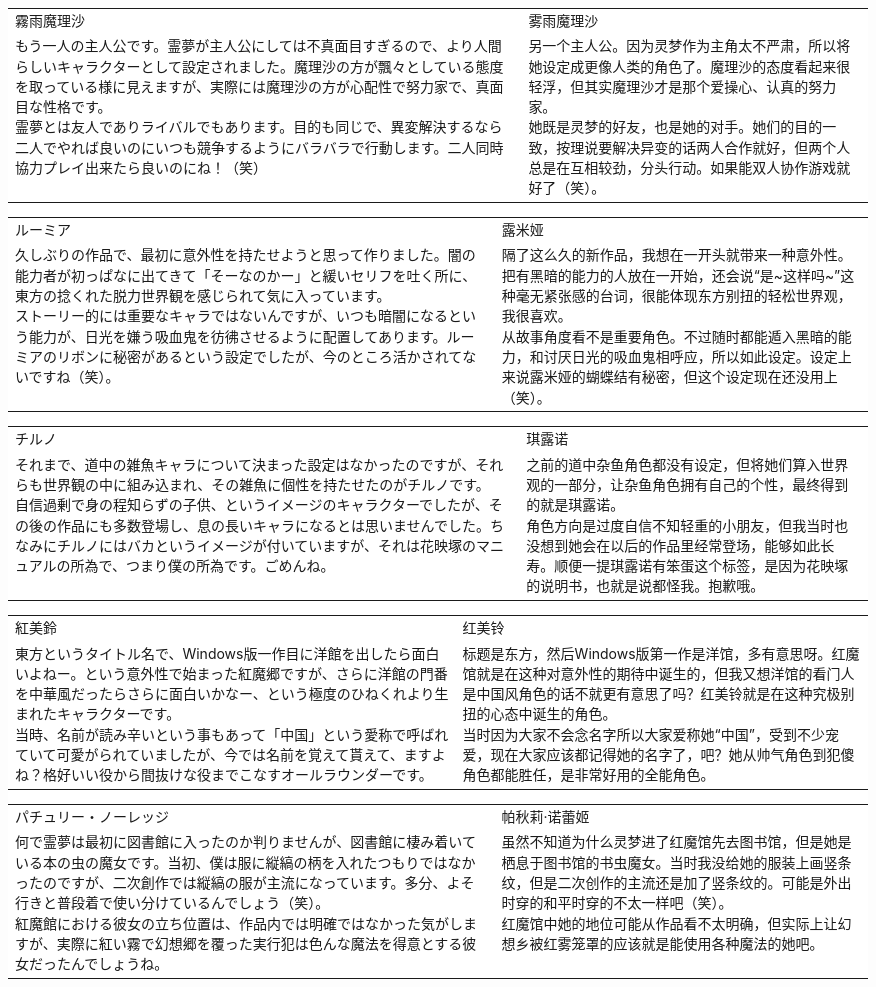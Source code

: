 
[](./文件-大东方展雾雨魔理沙.jpg.md)  [](./文件-大东方展雾雨魔理沙.jpg.md)

<table><tbody><tr class="tt-content-header" id="红魔乡角色介绍-4" data-pos="&#91;&quot;\u7ea2\u9b54\u4e61\u89d2\u8272\u4ecb\u7ecd&quot;,4&#93;"><td class="tt-jah" lang="ja"><div class="poem">霧雨魔理沙</div></td><td class="tt-zhh" lang="zh"><div class="poem">雾雨魔理沙</div></td></tr><tr class="tt-content" id="红魔乡角色介绍-5" data-pos="&#91;&quot;\u7ea2\u9b54\u4e61\u89d2\u8272\u4ecb\u7ecd&quot;,5&#93;"><td class="tt-ja" lang="ja"><div class="poem">もう一人の主人公です。霊夢が主人公にしては不真面目すぎるので、より人間らしいキャラクターとして設定されました。魔理沙の方が飄々としている態度を取っている様に見えますが、実際には魔理沙の方が心配性で努力家で、真面目な性格です。<br>霊夢とは友人でありライバルでもあります。目的も同じで、異変解決するなら二人でやれば良いのにいつも競争するようにバラバラで行動します。二人同時協力プレイ出来たら良いのにね！（笑）</div></td><td class="tt-zh" lang="zh"><div class="poem">另一个主人公。因为灵梦作为主角太不严肃，所以将她设定成更像人类的角色了。魔理沙的态度看起来很轻浮，但其实魔理沙才是那个爱操心、认真的努力家。<br>她既是灵梦的好友，也是她的对手。她们的目的一致，按理说要解决异变的话两人合作就好，但两个人总是在互相较劲，分头行动。如果能双人协作游戏就好了（笑）。</div></td></tr></tbody></table>


[](./文件-大东方展露米娅.jpg.md)  [](./文件-大东方展露米娅.jpg.md)

<table><tbody><tr class="tt-content-header" id="红魔乡角色介绍-7" data-pos="&#91;&quot;\u7ea2\u9b54\u4e61\u89d2\u8272\u4ecb\u7ecd&quot;,7&#93;"><td class="tt-jah" lang="ja"><div class="poem">ルーミア</div></td><td class="tt-zhh" lang="zh"><div class="poem">露米娅</div></td></tr><tr class="tt-content" id="红魔乡角色介绍-8" data-pos="&#91;&quot;\u7ea2\u9b54\u4e61\u89d2\u8272\u4ecb\u7ecd&quot;,8&#93;"><td class="tt-ja" lang="ja"><div class="poem">久しぶりの作品で、最初に意外性を持たせようと思って作りました。闇の能力者が初っぱなに出てきて「そーなのかー」と緩いセリフを吐く所に、東方の捻くれた脱力世界観を感じられて気に入っています。<br>ストーリー的には重要なキャラではないんですが、いつも暗闇になるという能力が、日光を嫌う吸血鬼を彷彿させるように配置してあります。ルーミアのリボンに秘密があるという設定でしたが、今のところ活かされてないですね（笑）。</div></td><td class="tt-zh" lang="zh"><div class="poem">隔了这么久的新作品，我想在一开头就带来一种意外性。把有黑暗的能力的人放在一开始，还会说“是~这样吗~”这种毫无紧张感的台词，很能体现东方别扭的轻松世界观，我很喜欢。<br>从故事角度看不是重要角色。不过随时都能遁入黑暗的能力，和讨厌日光的吸血鬼相呼应，所以如此设定。设定上来说露米娅的蝴蝶结有秘密，但这个设定现在还没用上（笑）。</div></td></tr></tbody></table>


[](./文件-大东方展琪露诺.jpg.md)  [](./文件-大东方展琪露诺.jpg.md)

<table><tbody><tr class="tt-content-header" id="红魔乡角色介绍-10" data-pos="&#91;&quot;\u7ea2\u9b54\u4e61\u89d2\u8272\u4ecb\u7ecd&quot;,10&#93;"><td class="tt-jah" lang="ja"><div class="poem">チルノ</div></td><td class="tt-zhh" lang="zh"><div class="poem">琪露诺</div></td></tr><tr class="tt-content" id="红魔乡角色介绍-11" data-pos="&#91;&quot;\u7ea2\u9b54\u4e61\u89d2\u8272\u4ecb\u7ecd&quot;,11&#93;"><td class="tt-ja" lang="ja"><div class="poem">それまで、道中の雑魚キャラについて決まった設定はなかったのですが、それらも世界観の中に組み込まれ、その雑魚に個性を持たせたのがチルノです。<br>自信過剰で身の程知らずの子供、というイメージのキャラクターでしたが、その後の作品にも多数登場し、息の長いキャラになるとは思いませんでした。ちなみにチルノにはバカというイメージが付いていますが、それは花映塚のマニュアルの所為で、つまり僕の所為です。ごめんね。</div></td><td class="tt-zh" lang="zh"><div class="poem">之前的道中杂鱼角色都没有设定，但将她们算入世界观的一部分，让杂鱼角色拥有自己的个性，最终得到的就是琪露诺。<br>角色方向是过度自信不知轻重的小朋友，但我当时也没想到她会在以后的作品里经常登场，能够如此长寿。顺便一提琪露诺有笨蛋这个标签，是因为花映塚的说明书，也就是说都怪我。抱歉哦。</div></td></tr></tbody></table>


[](./文件-大东方展红美铃.jpg.md)  [](./文件-大东方展红美铃.jpg.md)

<table><tbody><tr class="tt-content-header" id="红魔乡角色介绍-13" data-pos="&#91;&quot;\u7ea2\u9b54\u4e61\u89d2\u8272\u4ecb\u7ecd&quot;,13&#93;"><td class="tt-jah" lang="ja"><div class="poem">紅美鈴</div></td><td class="tt-zhh" lang="zh"><div class="poem">红美铃</div></td></tr><tr class="tt-content" id="红魔乡角色介绍-14" data-pos="&#91;&quot;\u7ea2\u9b54\u4e61\u89d2\u8272\u4ecb\u7ecd&quot;,14&#93;"><td class="tt-ja" lang="ja"><div class="poem">東方というタイトル名で、Windows版一作目に洋館を出したら面白いよねー。という意外性で始まった紅魔郷ですが、さらに洋館の門番を中華風だったらさらに面白いかなー、という極度のひねくれより生まれたキャラクターです。<br>当時、名前が読み辛いという事もあって「中国」という愛称で呼ばれていて可愛がられていましたが、今では名前を覚えて貰えて、ますよね？格好いい役から間抜けな役までこなすオールラウンダーです。</div></td><td class="tt-zh" lang="zh"><div class="poem">标题是东方，然后Windows版第一作是洋馆，多有意思呀。红魔馆就是在这种对意外性的期待中诞生的，但我又想洋馆的看门人是中国风角色的话不就更有意思了吗？红美铃就是在这种究极别扭的心态中诞生的角色。<br>当时因为大家不会念名字所以大家爱称她“中国”，受到不少宠爱，现在大家应该都记得她的名字了，吧？她从帅气角色到犯傻角色都能胜任，是非常好用的全能角色。</div></td></tr></tbody></table>


[](./文件-大东方展帕秋莉.jpg.md)  [](./文件-大东方展帕秋莉.jpg.md)

<table><tbody><tr class="tt-content-header" id="红魔乡角色介绍-16" data-pos="&#91;&quot;\u7ea2\u9b54\u4e61\u89d2\u8272\u4ecb\u7ecd&quot;,16&#93;"><td class="tt-jah" lang="ja"><div class="poem">パチュリー・ノーレッジ</div></td><td class="tt-zhh" lang="zh"><div class="poem">帕秋莉·诺蕾姬</div></td></tr><tr class="tt-content" id="红魔乡角色介绍-17" data-pos="&#91;&quot;\u7ea2\u9b54\u4e61\u89d2\u8272\u4ecb\u7ecd&quot;,17&#93;"><td class="tt-ja" lang="ja"><div class="poem">何で霊夢は最初に図書館に入ったのか判りませんが、図書館に棲み着いている本の虫の魔女です。当初、僕は服に縦縞の柄を入れたつもりではなかったのですが、二次創作では縦縞の服が主流になっています。多分、よそ行きと普段着で使い分けているんでしょう（笑）。<br>紅魔館における彼女の立ち位置は、作品内では明確ではなかった気がしますが、実際に紅い霧で幻想郷を覆った実行犯は色んな魔法を得意とする彼女だったんでしょうね。</div></td><td class="tt-zh" lang="zh"><div class="poem">虽然不知道为什么灵梦进了红魔馆先去图书馆，但是她是栖息于图书馆的书虫魔女。当时我没给她的服装上画竖条纹，但是二次创作的主流还是加了竖条纹的。可能是外出时穿的和平时穿的不太一样吧（笑）。<br>红魔馆中她的地位可能从作品看不太明确，但实际上让幻想乡被红雾笼罩的应该就是能使用各种魔法的她吧。</div></td></tr></tbody></table>
